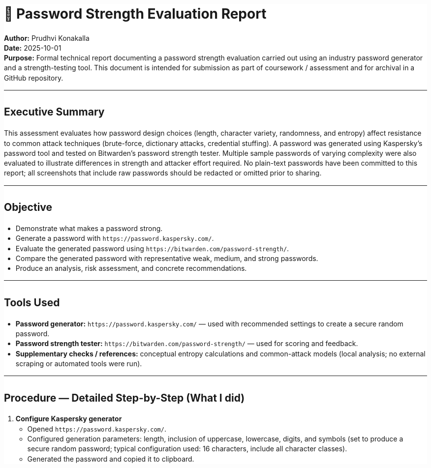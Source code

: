 # 🔐 Password Strength Evaluation Report

**Author:** Prudhvi Konakalla  
**Date:** 2025-10-01  
**Purpose:** Formal technical report documenting a password strength evaluation carried out using an industry password generator and a strength-testing tool. This document is intended for submission as part of coursework / assessment and for archival in a GitHub repository.

---

## Executive Summary

This assessment evaluates how password design choices (length, character variety, randomness, and entropy) affect resistance to common attack techniques (brute-force, dictionary attacks, credential stuffing). A password was generated using Kaspersky’s password tool and tested on Bitwarden’s password strength tester. Multiple sample passwords of varying complexity were also evaluated to illustrate differences in strength and attacker effort required. No plain-text passwords have been committed to this report; all screenshots that include raw passwords should be redacted or omitted prior to sharing.

---

## Objective

- Demonstrate what makes a password strong.
- Generate a password with `https://password.kaspersky.com/`.
- Evaluate the generated password using `https://bitwarden.com/password-strength/`.
- Compare the generated password with representative weak, medium, and strong passwords.
- Produce an analysis, risk assessment, and concrete recommendations.

---

## Tools Used

- **Password generator:** `https://password.kaspersky.com/` — used with recommended settings to create a secure random password.
- **Password strength tester:** `https://bitwarden.com/password-strength/` — used for scoring and feedback.
- **Supplementary checks / references:** conceptual entropy calculations and common-attack models (local analysis; no external scraping or automated tools were run).

---

## Procedure — Detailed Step-by-Step (What I did)

1. **Configure Kaspersky generator**
   - Opened `https://password.kaspersky.com/`.
   - Configured generation parameters: length, inclusion of uppercase, lowercase, digits, and symbols (set to produce a secure random password; typical configuration used: 16 characters, include all character classes).
   - Generated the password and copied it to clipboard.
